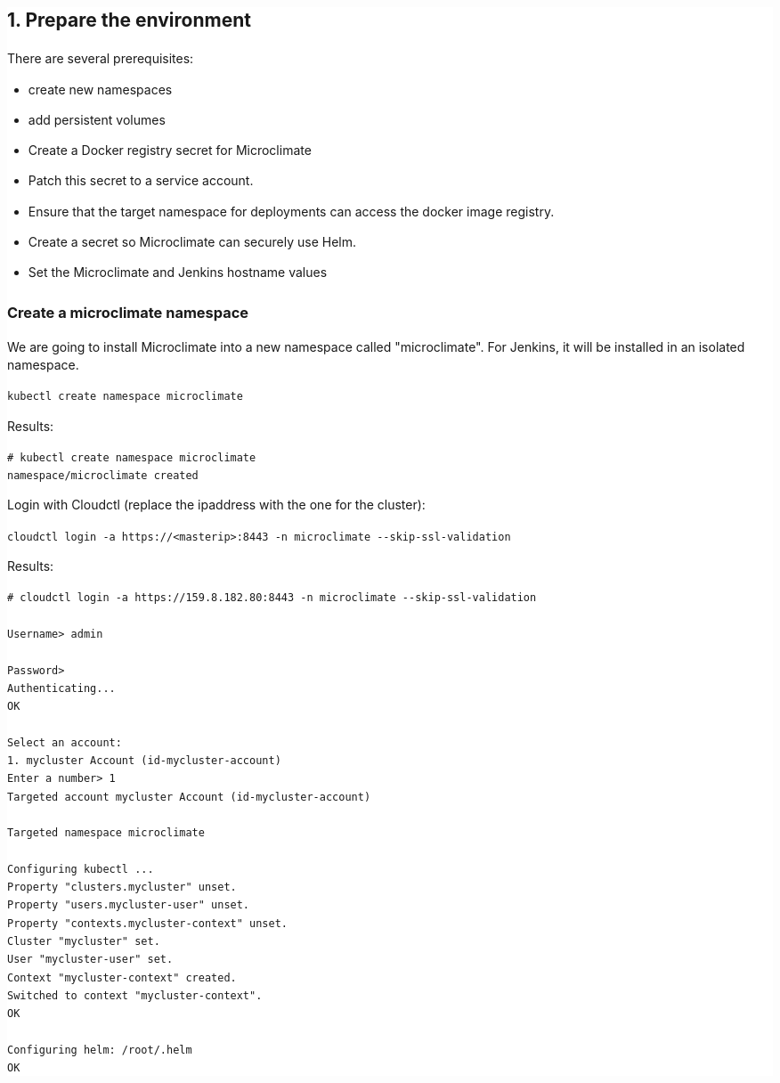 ## 1. Prepare the environment

There are several prerequisites:
- create new namespaces

- add persistent volumes

- Create a Docker registry secret for Microclimate

- Patch this secret to a service account.

- Ensure that the target namespace for deployments can access the docker image registry.

- Create a secret so Microclimate can securely use Helm.

- Set the Microclimate and Jenkins hostname values


### Create a microclimate namespace

We are going to install Microclimate into a new namespace called "microclimate". For Jenkins, it will be installed in an isolated namespace.

`kubectl create namespace microclimate`

Results:

```
# kubectl create namespace microclimate
namespace/microclimate created
```

Login with Cloudctl (replace the ipaddress with the one for the cluster):

`cloudctl login -a https://<masterip>:8443 -n microclimate --skip-ssl-validation`

Results:

```
# cloudctl login -a https://159.8.182.80:8443 -n microclimate --skip-ssl-validation

Username> admin

Password> 
Authenticating...
OK

Select an account:
1. mycluster Account (id-mycluster-account)
Enter a number> 1
Targeted account mycluster Account (id-mycluster-account)

Targeted namespace microclimate

Configuring kubectl ...
Property "clusters.mycluster" unset.
Property "users.mycluster-user" unset.
Property "contexts.mycluster-context" unset.
Cluster "mycluster" set.
User "mycluster-user" set.
Context "mycluster-context" created.
Switched to context "mycluster-context".
OK

Configuring helm: /root/.helm
OK
```
